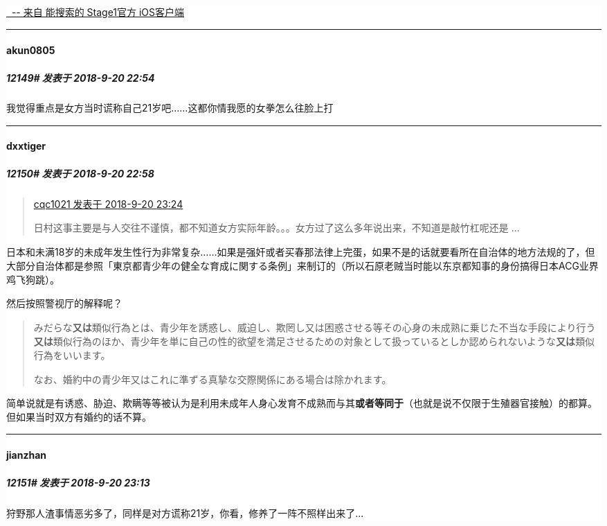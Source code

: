 [  -- 来自 能搜索的 Stage1官方 iOS客户端](https://itunes.apple.com/fi/app/saraba1st/id1221237470?mt=8)







-----

####  akun0805  
##### 12149#       发表于 2018-9-20 22:54




我觉得重点是女方当时谎称自己21岁吧……这都你情我愿的女拳怎么往脸上打







-----

####  dxxtiger  
##### 12150#       发表于 2018-9-20 22:58



<blockquote><a href="httphttps://bbs.saraba1st.com/2b/forum.php?mod=redirect&amp;goto=findpost&amp;pid=41028849&amp;ptid=1102389" target="_blank">cqc1021 发表于 2018-9-20 23:24</a>

日村这事主要是与人交往不谨慎，都不知道女方实际年龄。。。女方过了这么多年说出来，不知道是敲竹杠呢还是 ...</blockquote>
日本和未满18岁的未成年发生性行为非常复杂……如果是强奸或者买春那法律上完蛋，如果不是的话就要看所在自治体的地方法规的了，但大部分自治体都是参照「東京都青少年の健全な育成に関する条例」来制订的（所以石原老贼当时能以东京都知事的身份搞得日本ACG业界鸡飞狗跳）。


然后按照警视厅的解释呢？ <blockquote>みだらな**又は**類似行為とは、青少年を誘惑し、威迫し、欺罔し又は困惑させる等その心身の未成熟に乗じた不当な手段により行う**又は**類似行為のほか、青少年を単に自己の性的欲望を満足させるための対象として扱っているとしか認められないような**又は**類似行為をいいます。


なお、婚約中の青少年又はこれに準ずる真摯な交際関係にある場合は除かれます。</blockquote>

简单说就是有诱惑、胁迫、欺瞒等等被认为是利用未成年人身心发育不成熟而与其**或者等同于**（也就是说不仅限于生殖器官接触）的都算。但如果当时双方有婚约的话不算。







-----

####  jianzhan  
##### 12151#       发表于 2018-9-20 23:13




狩野那人渣事情恶劣多了，同样是对方谎称21岁，你看，修养了一阵不照样出来了...







